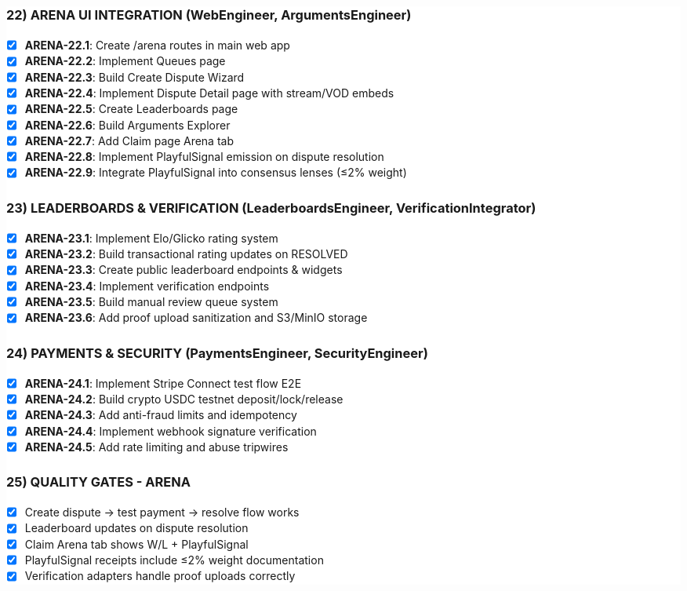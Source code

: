 ### 22) ARENA UI INTEGRATION (WebEngineer, ArgumentsEngineer)
- [x] **ARENA-22.1**: Create /arena routes in main web app
- [x] **ARENA-22.2**: Implement Queues page
- [x] **ARENA-22.3**: Build Create Dispute Wizard
- [x] **ARENA-22.4**: Implement Dispute Detail page with stream/VOD embeds
- [x] **ARENA-22.5**: Create Leaderboards page
- [x] **ARENA-22.6**: Build Arguments Explorer
- [x] **ARENA-22.7**: Add Claim page Arena tab
- [x] **ARENA-22.8**: Implement PlayfulSignal emission on dispute resolution
- [x] **ARENA-22.9**: Integrate PlayfulSignal into consensus lenses (≤2% weight)

### 23) LEADERBOARDS & VERIFICATION (LeaderboardsEngineer, VerificationIntegrator)
- [x] **ARENA-23.1**: Implement Elo/Glicko rating system
- [x] **ARENA-23.2**: Build transactional rating updates on RESOLVED
- [x] **ARENA-23.3**: Create public leaderboard endpoints & widgets
- [x] **ARENA-23.4**: Implement verification endpoints
- [x] **ARENA-23.5**: Build manual review queue system
- [x] **ARENA-23.6**: Add proof upload sanitization and S3/MinIO storage

### 24) PAYMENTS & SECURITY (PaymentsEngineer, SecurityEngineer)
- [x] **ARENA-24.1**: Implement Stripe Connect test flow E2E
- [x] **ARENA-24.2**: Build crypto USDC testnet deposit/lock/release
- [x] **ARENA-24.3**: Add anti-fraud limits and idempotency
- [x] **ARENA-24.4**: Implement webhook signature verification
- [x] **ARENA-24.5**: Add rate limiting and abuse tripwires

### 25) QUALITY GATES - ARENA
- [x] Create dispute → test payment → resolve flow works
- [x] Leaderboard updates on dispute resolution
- [x] Claim Arena tab shows W/L + PlayfulSignal
- [x] PlayfulSignal receipts include ≤2% weight documentation
- [x] Verification adapters handle proof uploads correctly

